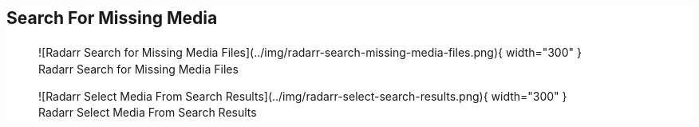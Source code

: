 


## Search For Missing Media


<figure markdown>
  ![Radarr Search for Missing Media Files](../img/radarr-search-missing-media-files.png){ width="300" }
  <figcaption>Radarr Search for Missing Media Files</figcaption>
</figure>


<figure markdown>
  ![Radarr Select Media From Search Results](../img/radarr-select-search-results.png){ width="300" }
  <figcaption>Radarr Select Media From Search Results</figcaption>
</figure>
